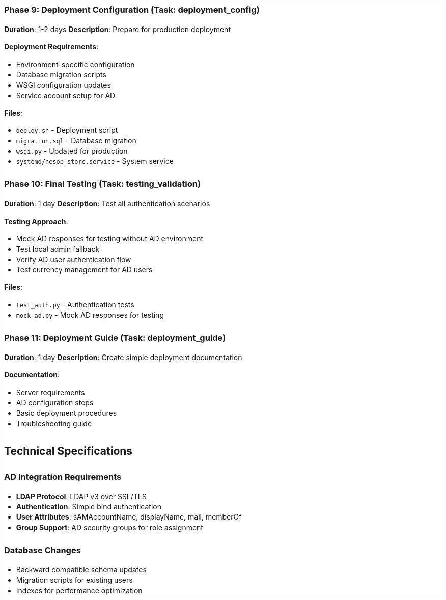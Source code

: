 ### Phase 9: Deployment Configuration (Task: deployment_config)
**Duration**: 1-2 days
**Description**: Prepare for production deployment

**Deployment Requirements**:
- Environment-specific configuration
- Database migration scripts
- WSGI configuration updates
- Service account setup for AD

**Files**:
- `deploy.sh` - Deployment script
- `migration.sql` - Database migration
- `wsgi.py` - Updated for production
- `systemd/nesop-store.service` - System service

### Phase 10: Final Testing (Task: testing_validation)
**Duration**: 1 day
**Description**: Test all authentication scenarios

**Testing Approach**:
- Mock AD responses for testing without AD environment
- Test local admin fallback
- Verify AD user authentication flow
- Test currency management for AD users

**Files**:
- `test_auth.py` - Authentication tests
- `mock_ad.py` - Mock AD responses for testing

### Phase 11: Deployment Guide (Task: deployment_guide)
**Duration**: 1 day
**Description**: Create simple deployment documentation

**Documentation**:
- Server requirements
- AD configuration steps
- Basic deployment procedures
- Troubleshooting guide

## Technical Specifications

### AD Integration Requirements
- **LDAP Protocol**: LDAP v3 over SSL/TLS
- **Authentication**: Simple bind authentication
- **User Attributes**: sAMAccountName, displayName, mail, memberOf
- **Group Support**: AD security groups for role assignment

### Database Changes
- Backward compatible schema updates
- Migration scripts for existing users
- Indexes for performance optimization
